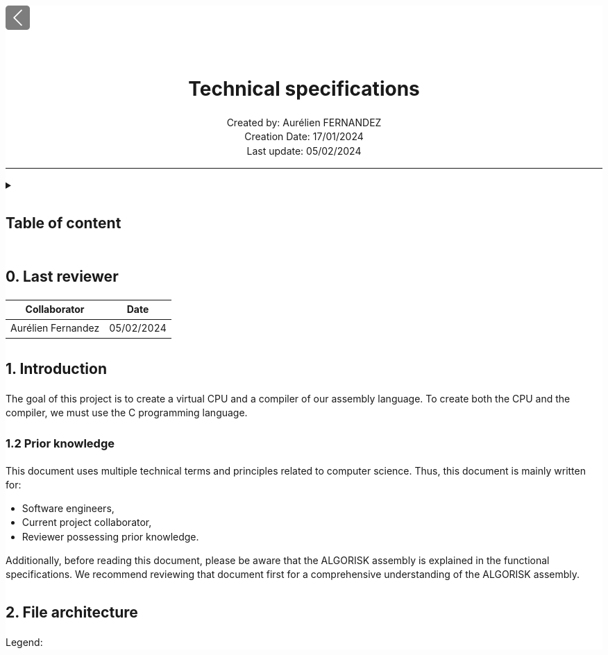 <div align="left"><a href="./"><img src="img/functional_specifications/back2.png" width="35px"></a></div>
<br>

<h1 align="center"> Technical specifications </h1>

<p align="center"> 
Created by: Aurélien FERNANDEZ <br> Creation Date: 17/01/2024 <br> Last update: 05/02/2024
</p>

___


<details><summary>

## Table of content

</summary></details>

## 0. Last reviewer

|    Collaborator    |    Date    |
| :----------------: | :--------: |
| Aurélien Fernandez | 05/02/2024 |

## 1. Introduction

The goal of this project is to create a virtual CPU and a compiler of our assembly language. To create both the CPU and the compiler, we must use the C programming language.

### 1.2 Prior knowledge

This document uses multiple technical terms and principles related to computer science. Thus, this document is mainly written for:

- Software engineers,
- Current project collaborator,
- Reviewer possessing prior knowledge.

Additionally, before reading this document, please be aware that the ALGORISK assembly is explained in the functional specifications. We recommend reviewing that document first for a comprehensive understanding of the ALGORISK assembly.

## 2. File architecture



Legend:
